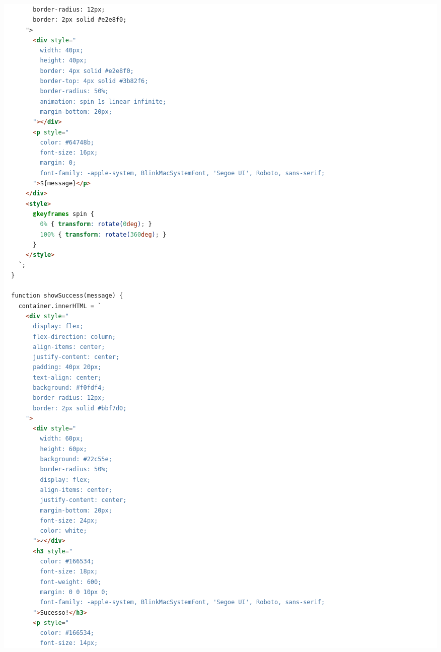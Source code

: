 ```html
        border-radius: 12px;
        border: 2px solid #e2e8f0;
      ">
        <div style="
          width: 40px;
          height: 40px;
          border: 4px solid #e2e8f0;
          border-top: 4px solid #3b82f6;
          border-radius: 50%;
          animation: spin 1s linear infinite;
          margin-bottom: 20px;
        "></div>
        <p style="
          color: #64748b;
          font-size: 16px;
          margin: 0;
          font-family: -apple-system, BlinkMacSystemFont, 'Segoe UI', Roboto, sans-serif;
        ">${message}</p>
      </div>
      <style>
        @keyframes spin {
          0% { transform: rotate(0deg); }
          100% { transform: rotate(360deg); }
        }
      </style>
    `;
  }

  function showSuccess(message) {
    container.innerHTML = `
      <div style="
        display: flex;
        flex-direction: column;
        align-items: center;
        justify-content: center;
        padding: 40px 20px;
        text-align: center;
        background: #f0fdf4;
        border-radius: 12px;
        border: 2px solid #bbf7d0;
      ">
        <div style="
          width: 60px;
          height: 60px;
          background: #22c55e;
          border-radius: 50%;
          display: flex;
          align-items: center;
          justify-content: center;
          margin-bottom: 20px;
          font-size: 24px;
          color: white;
        ">✓</div>
        <h3 style="
          color: #166534;
          font-size: 18px;
          font-weight: 600;
          margin: 0 0 10px 0;
          font-family: -apple-system, BlinkMacSystemFont, 'Segoe UI', Roboto, sans-serif;
        ">Sucesso!</h3>
        <p style="
          color: #166534;
          font-size: 14px;
```